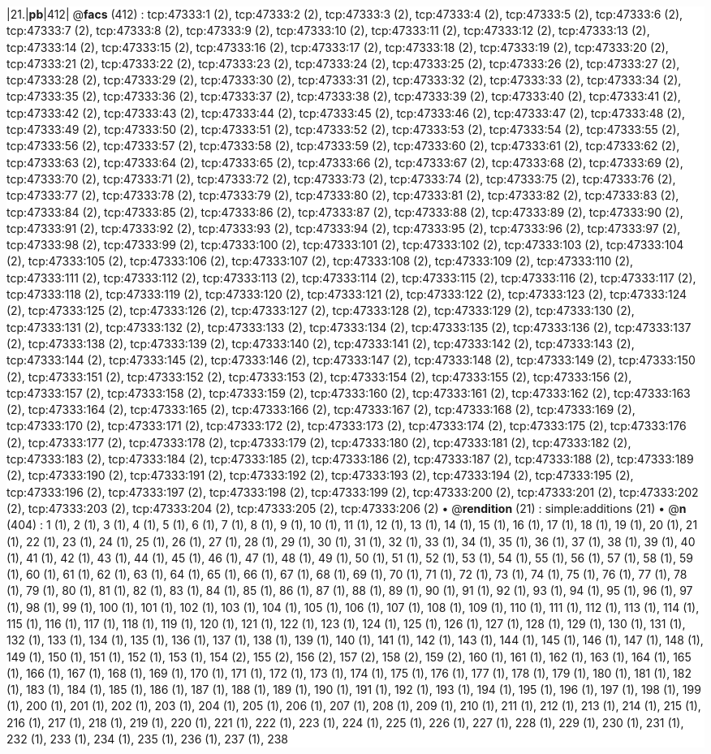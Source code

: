 |21.|__pb__|412| @__facs__ (412) : tcp:47333:1 (2), tcp:47333:2 (2), tcp:47333:3 (2), tcp:47333:4 (2), tcp:47333:5 (2), tcp:47333:6 (2), tcp:47333:7 (2), tcp:47333:8 (2), tcp:47333:9 (2), tcp:47333:10 (2), tcp:47333:11 (2), tcp:47333:12 (2), tcp:47333:13 (2), tcp:47333:14 (2), tcp:47333:15 (2), tcp:47333:16 (2), tcp:47333:17 (2), tcp:47333:18 (2), tcp:47333:19 (2), tcp:47333:20 (2), tcp:47333:21 (2), tcp:47333:22 (2), tcp:47333:23 (2), tcp:47333:24 (2), tcp:47333:25 (2), tcp:47333:26 (2), tcp:47333:27 (2), tcp:47333:28 (2), tcp:47333:29 (2), tcp:47333:30 (2), tcp:47333:31 (2), tcp:47333:32 (2), tcp:47333:33 (2), tcp:47333:34 (2), tcp:47333:35 (2), tcp:47333:36 (2), tcp:47333:37 (2), tcp:47333:38 (2), tcp:47333:39 (2), tcp:47333:40 (2), tcp:47333:41 (2), tcp:47333:42 (2), tcp:47333:43 (2), tcp:47333:44 (2), tcp:47333:45 (2), tcp:47333:46 (2), tcp:47333:47 (2), tcp:47333:48 (2), tcp:47333:49 (2), tcp:47333:50 (2), tcp:47333:51 (2), tcp:47333:52 (2), tcp:47333:53 (2), tcp:47333:54 (2), tcp:47333:55 (2), tcp:47333:56 (2), tcp:47333:57 (2), tcp:47333:58 (2), tcp:47333:59 (2), tcp:47333:60 (2), tcp:47333:61 (2), tcp:47333:62 (2), tcp:47333:63 (2), tcp:47333:64 (2), tcp:47333:65 (2), tcp:47333:66 (2), tcp:47333:67 (2), tcp:47333:68 (2), tcp:47333:69 (2), tcp:47333:70 (2), tcp:47333:71 (2), tcp:47333:72 (2), tcp:47333:73 (2), tcp:47333:74 (2), tcp:47333:75 (2), tcp:47333:76 (2), tcp:47333:77 (2), tcp:47333:78 (2), tcp:47333:79 (2), tcp:47333:80 (2), tcp:47333:81 (2), tcp:47333:82 (2), tcp:47333:83 (2), tcp:47333:84 (2), tcp:47333:85 (2), tcp:47333:86 (2), tcp:47333:87 (2), tcp:47333:88 (2), tcp:47333:89 (2), tcp:47333:90 (2), tcp:47333:91 (2), tcp:47333:92 (2), tcp:47333:93 (2), tcp:47333:94 (2), tcp:47333:95 (2), tcp:47333:96 (2), tcp:47333:97 (2), tcp:47333:98 (2), tcp:47333:99 (2), tcp:47333:100 (2), tcp:47333:101 (2), tcp:47333:102 (2), tcp:47333:103 (2), tcp:47333:104 (2), tcp:47333:105 (2), tcp:47333:106 (2), tcp:47333:107 (2), tcp:47333:108 (2), tcp:47333:109 (2), tcp:47333:110 (2), tcp:47333:111 (2), tcp:47333:112 (2), tcp:47333:113 (2), tcp:47333:114 (2), tcp:47333:115 (2), tcp:47333:116 (2), tcp:47333:117 (2), tcp:47333:118 (2), tcp:47333:119 (2), tcp:47333:120 (2), tcp:47333:121 (2), tcp:47333:122 (2), tcp:47333:123 (2), tcp:47333:124 (2), tcp:47333:125 (2), tcp:47333:126 (2), tcp:47333:127 (2), tcp:47333:128 (2), tcp:47333:129 (2), tcp:47333:130 (2), tcp:47333:131 (2), tcp:47333:132 (2), tcp:47333:133 (2), tcp:47333:134 (2), tcp:47333:135 (2), tcp:47333:136 (2), tcp:47333:137 (2), tcp:47333:138 (2), tcp:47333:139 (2), tcp:47333:140 (2), tcp:47333:141 (2), tcp:47333:142 (2), tcp:47333:143 (2), tcp:47333:144 (2), tcp:47333:145 (2), tcp:47333:146 (2), tcp:47333:147 (2), tcp:47333:148 (2), tcp:47333:149 (2), tcp:47333:150 (2), tcp:47333:151 (2), tcp:47333:152 (2), tcp:47333:153 (2), tcp:47333:154 (2), tcp:47333:155 (2), tcp:47333:156 (2), tcp:47333:157 (2), tcp:47333:158 (2), tcp:47333:159 (2), tcp:47333:160 (2), tcp:47333:161 (2), tcp:47333:162 (2), tcp:47333:163 (2), tcp:47333:164 (2), tcp:47333:165 (2), tcp:47333:166 (2), tcp:47333:167 (2), tcp:47333:168 (2), tcp:47333:169 (2), tcp:47333:170 (2), tcp:47333:171 (2), tcp:47333:172 (2), tcp:47333:173 (2), tcp:47333:174 (2), tcp:47333:175 (2), tcp:47333:176 (2), tcp:47333:177 (2), tcp:47333:178 (2), tcp:47333:179 (2), tcp:47333:180 (2), tcp:47333:181 (2), tcp:47333:182 (2), tcp:47333:183 (2), tcp:47333:184 (2), tcp:47333:185 (2), tcp:47333:186 (2), tcp:47333:187 (2), tcp:47333:188 (2), tcp:47333:189 (2), tcp:47333:190 (2), tcp:47333:191 (2), tcp:47333:192 (2), tcp:47333:193 (2), tcp:47333:194 (2), tcp:47333:195 (2), tcp:47333:196 (2), tcp:47333:197 (2), tcp:47333:198 (2), tcp:47333:199 (2), tcp:47333:200 (2), tcp:47333:201 (2), tcp:47333:202 (2), tcp:47333:203 (2), tcp:47333:204 (2), tcp:47333:205 (2), tcp:47333:206 (2)  •  @__rendition__ (21) : simple:additions (21)  •  @__n__ (404) : 1 (1), 2 (1), 3 (1), 4 (1), 5 (1), 6 (1), 7 (1), 8 (1), 9 (1), 10 (1), 11 (1), 12 (1), 13 (1), 14 (1), 15 (1), 16 (1), 17 (1), 18 (1), 19 (1), 20 (1), 21 (1), 22 (1), 23 (1), 24 (1), 25 (1), 26 (1), 27 (1), 28 (1), 29 (1), 30 (1), 31 (1), 32 (1), 33 (1), 34 (1), 35 (1), 36 (1), 37 (1), 38 (1), 39 (1), 40 (1), 41 (1), 42 (1), 43 (1), 44 (1), 45 (1), 46 (1), 47 (1), 48 (1), 49 (1), 50 (1), 51 (1), 52 (1), 53 (1), 54 (1), 55 (1), 56 (1), 57 (1), 58 (1), 59 (1), 60 (1), 61 (1), 62 (1), 63 (1), 64 (1), 65 (1), 66 (1), 67 (1), 68 (1), 69 (1), 70 (1), 71 (1), 72 (1), 73 (1), 74 (1), 75 (1), 76 (1), 77 (1), 78 (1), 79 (1), 80 (1), 81 (1), 82 (1), 83 (1), 84 (1), 85 (1), 86 (1), 87 (1), 88 (1), 89 (1), 90 (1), 91 (1), 92 (1), 93 (1), 94 (1), 95 (1), 96 (1), 97 (1), 98 (1), 99 (1), 100 (1), 101 (1), 102 (1), 103 (1), 104 (1), 105 (1), 106 (1), 107 (1), 108 (1), 109 (1), 110 (1), 111 (1), 112 (1), 113 (1), 114 (1), 115 (1), 116 (1), 117 (1), 118 (1), 119 (1), 120 (1), 121 (1), 122 (1), 123 (1), 124 (1), 125 (1), 126 (1), 127 (1), 128 (1), 129 (1), 130 (1), 131 (1), 132 (1), 133 (1), 134 (1), 135 (1), 136 (1), 137 (1), 138 (1), 139 (1), 140 (1), 141 (1), 142 (1), 143 (1), 144 (1), 145 (1), 146 (1), 147 (1), 148 (1), 149 (1), 150 (1), 151 (1), 152 (1), 153 (1), 154 (2), 155 (2), 156 (2), 157 (2), 158 (2), 159 (2), 160 (1), 161 (1), 162 (1), 163 (1), 164 (1), 165 (1), 166 (1), 167 (1), 168 (1), 169 (1), 170 (1), 171 (1), 172 (1), 173 (1), 174 (1), 175 (1), 176 (1), 177 (1), 178 (1), 179 (1), 180 (1), 181 (1), 182 (1), 183 (1), 184 (1), 185 (1), 186 (1), 187 (1), 188 (1), 189 (1), 190 (1), 191 (1), 192 (1), 193 (1), 194 (1), 195 (1), 196 (1), 197 (1), 198 (1), 199 (1), 200 (1), 201 (1), 202 (1), 203 (1), 204 (1), 205 (1), 206 (1), 207 (1), 208 (1), 209 (1), 210 (1), 211 (1), 212 (1), 213 (1), 214 (1), 215 (1), 216 (1), 217 (1), 218 (1), 219 (1), 220 (1), 221 (1), 222 (1), 223 (1), 224 (1), 225 (1), 226 (1), 227 (1), 228 (1), 229 (1), 230 (1), 231 (1), 232 (1), 233 (1), 234 (1), 235 (1), 236 (1), 237 (1), 238